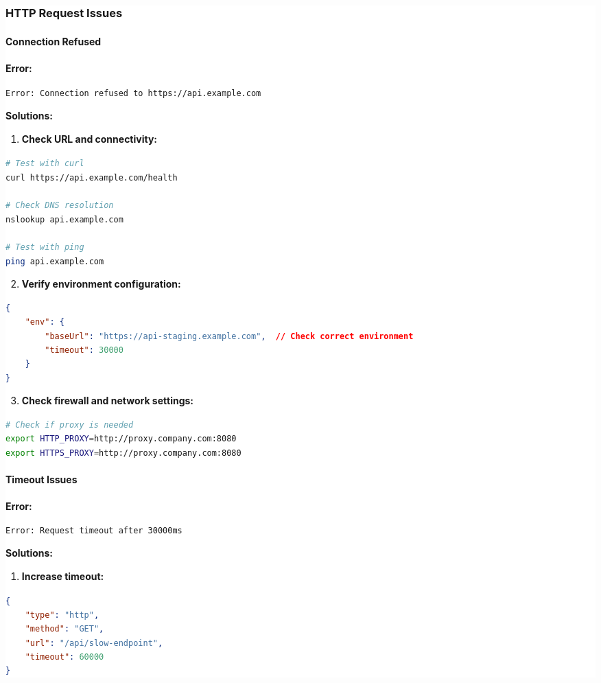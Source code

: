 ### HTTP Request Issues

#### Connection Refused

**Error:**
```
Error: Connection refused to https://api.example.com
```

**Solutions:**

1. **Check URL and connectivity:**
```bash
# Test with curl
curl https://api.example.com/health

# Check DNS resolution
nslookup api.example.com

# Test with ping
ping api.example.com
```

2. **Verify environment configuration:**
```json
{
    "env": {
        "baseUrl": "https://api-staging.example.com",  // Check correct environment
        "timeout": 30000
    }
}
```

3. **Check firewall and network settings:**
```bash
# Check if proxy is needed
export HTTP_PROXY=http://proxy.company.com:8080
export HTTPS_PROXY=http://proxy.company.com:8080
```

#### Timeout Issues

**Error:**
```
Error: Request timeout after 30000ms
```

**Solutions:**

1. **Increase timeout:**
```json
{
    "type": "http",
    "method": "GET",
    "url": "/api/slow-endpoint",
    "timeout": 60000
}
```
